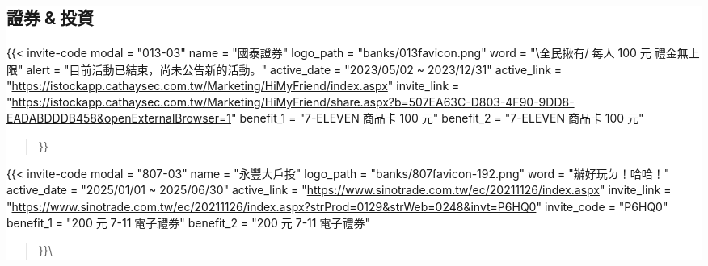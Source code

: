 ## 證券 & 投資

{{< invite-code 
    modal = "013-03"
    name = "國泰證券"
    logo_path = "banks/013favicon.png"
    word = "\全民揪有/ 每人 100 元 禮金無上限"
    alert = "目前活動已結束，尚未公告新的活動。"
    active_date = "2023/05/02 ~ 2023/12/31"
    active_link = "https://istockapp.cathaysec.com.tw/Marketing/HiMyFriend/index.aspx"
    invite_link = "https://istockapp.cathaysec.com.tw/Marketing/HiMyFriend/share.aspx?b=507EA63C-D803-4F90-9DD8-EADABDDDB458&openExternalBrowser=1"
    benefit_1 = "7-ELEVEN 商品卡 100 元"
    benefit_2 = "7-ELEVEN 商品卡 100 元"
>}}

{{< invite-code 
    modal = "807-03"
    name = "永豐大戶投"
    logo_path = "banks/807favicon-192.png"
    word = "辦好玩ㄉ！哈哈！"
    active_date = "2025/01/01 ~ 2025/06/30"
    active_link = "https://www.sinotrade.com.tw/ec/20211126/index.aspx"
    invite_link = "https://www.sinotrade.com.tw/ec/20211126/index.aspx?strProd=0129&strWeb=0248&invt=P6HQ0"
    invite_code = "P6HQ0"
    benefit_1 = "200 元 7-11 電子禮券"
    benefit_2 = "200 元 7-11 電子禮券"
>}}\